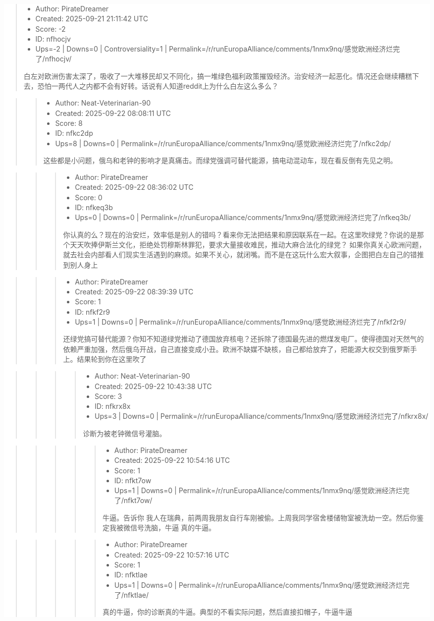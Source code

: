 > - Author: PirateDreamer
> - Created: 2025-09-21 21:11:42 UTC
> - Score: -2
> - ID: nfhocjv
> - Ups=-2 | Downs=0 | Controversiality=1 | Permalink=/r/runEuropaAlliance/comments/1nmx9nq/感觉欧洲经济烂完了/nfhocjv/
>
> 白左对欧洲伤害太深了，吸收了一大堆移民却又不同化，搞一堆绿色福利政策摧毁经济。治安经济一起恶化。情况还会继续糟糕下去，恐怕一两代人之内都不会有好转。话说有人知道reddit上为什么白左这么多么？

>> - Author: Neat-Veterinarian-90
>> - Created: 2025-09-22 08:08:11 UTC
>> - Score: 8
>> - ID: nfkc2dp
>> - Ups=8 | Downs=0 | Permalink=/r/runEuropaAlliance/comments/1nmx9nq/感觉欧洲经济烂完了/nfkc2dp/
>>
>> 这些都是小问题，俄乌和老钟的影响才是真痛击。而绿党强调可替代能源，搞电动混动车，现在看反倒有先见之明。

>>> - Author: PirateDreamer
>>> - Created: 2025-09-22 08:36:02 UTC
>>> - Score: 0
>>> - ID: nfkeq3b
>>> - Ups=0 | Downs=0 | Permalink=/r/runEuropaAlliance/comments/1nmx9nq/感觉欧洲经济烂完了/nfkeq3b/
>>>
>>> 你认真的么？现在的治安烂，效率低是别人的错吗？看来你无法把结果和原因联系在一起。在这里吹绿党？你说的是那个天天吹捧伊斯兰文化，拒绝处罚穆斯林罪犯，要求大量接收难民，推动大麻合法化的绿党？ 如果你真关心欧洲问题，就去社会内部看人们现实生活遇到的麻烦。如果不关心，就闭嘴。而不是在这玩什么宏大叙事，企图把白左自己的错推到别人身上

>>> - Author: PirateDreamer
>>> - Created: 2025-09-22 08:39:39 UTC
>>> - Score: 1
>>> - ID: nfkf2r9
>>> - Ups=1 | Downs=0 | Permalink=/r/runEuropaAlliance/comments/1nmx9nq/感觉欧洲经济烂完了/nfkf2r9/
>>>
>>> 还绿党搞可替代能源？你知不知道绿党推动了德国放弃核电？还拆除了德国最先进的燃煤发电厂。使得德国对天然气的依赖严重加强，然后俄乌开战，自己直接变成小丑。欧洲不缺媒不缺核，自己都给放弃了，把能源大权交到俄罗斯手上。结果轮到你在这里吹了

>>>> - Author: Neat-Veterinarian-90
>>>> - Created: 2025-09-22 10:43:38 UTC
>>>> - Score: 3
>>>> - ID: nfkrx8x
>>>> - Ups=3 | Downs=0 | Permalink=/r/runEuropaAlliance/comments/1nmx9nq/感觉欧洲经济烂完了/nfkrx8x/
>>>>
>>>> 诊断为被老钟微信号灌脑。

>>>>> - Author: PirateDreamer
>>>>> - Created: 2025-09-22 10:54:16 UTC
>>>>> - Score: 1
>>>>> - ID: nfkt7ow
>>>>> - Ups=1 | Downs=0 | Permalink=/r/runEuropaAlliance/comments/1nmx9nq/感觉欧洲经济烂完了/nfkt7ow/
>>>>>
>>>>> 牛逼。告诉你 我人在瑞典，前两周我朋友自行车刚被偷。上周我同学宿舍楼储物室被洗劫一空。然后你鉴定我被微信号洗脑，牛逼 真的牛逼。

>>>>> - Author: PirateDreamer
>>>>> - Created: 2025-09-22 10:57:16 UTC
>>>>> - Score: 1
>>>>> - ID: nfktlae
>>>>> - Ups=1 | Downs=0 | Permalink=/r/runEuropaAlliance/comments/1nmx9nq/感觉欧洲经济烂完了/nfktlae/
>>>>>
>>>>> 真的牛逼，你的诊断真的牛逼。典型的不看实际问题，然后直接扣帽子，牛逼牛逼
